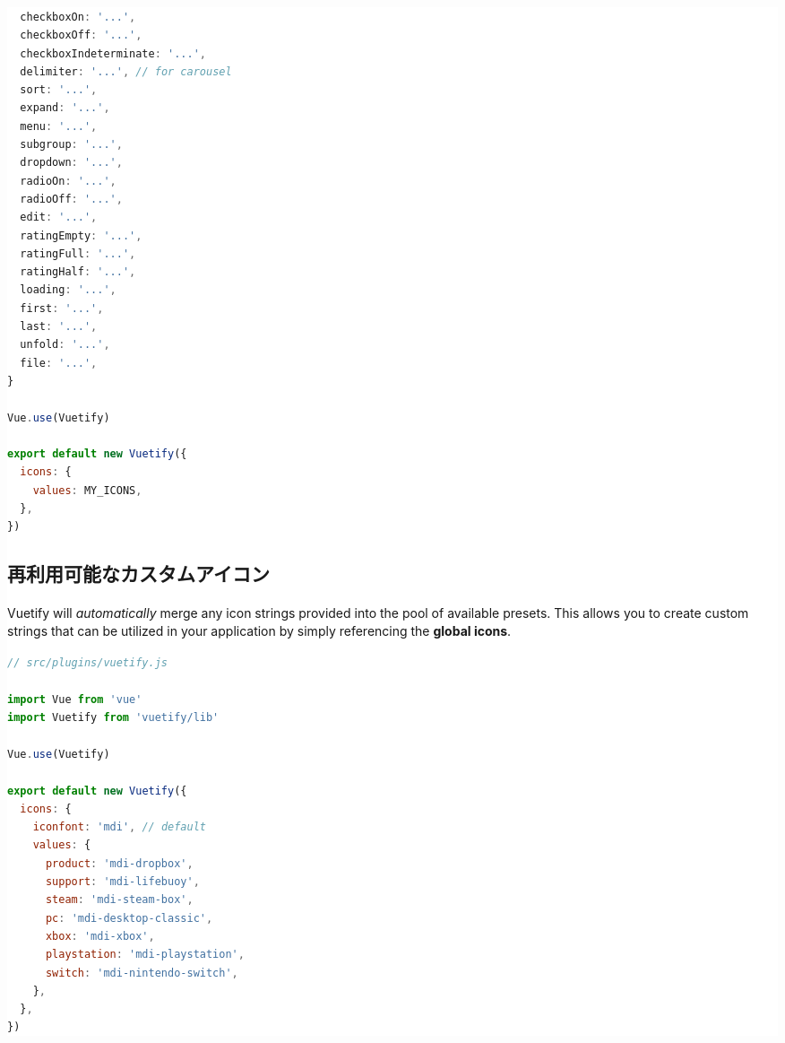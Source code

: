```js
  checkboxOn: '...',
  checkboxOff: '...',
  checkboxIndeterminate: '...',
  delimiter: '...', // for carousel
  sort: '...',
  expand: '...',
  menu: '...',
  subgroup: '...',
  dropdown: '...',
  radioOn: '...',
  radioOff: '...',
  edit: '...',
  ratingEmpty: '...',
  ratingFull: '...',
  ratingHalf: '...',
  loading: '...',
  first: '...',
  last: '...',
  unfold: '...',
  file: '...',
}

Vue.use(Vuetify)

export default new Vuetify({
  icons: {
    values: MY_ICONS,
  },
})
```

## 再利用可能なカスタムアイコン

Vuetify will _automatically_ merge any icon strings provided into the pool of available presets. This allows you to create custom strings that can be utilized in your application by simply referencing the **global icons**.

```js
// src/plugins/vuetify.js

import Vue from 'vue'
import Vuetify from 'vuetify/lib'

Vue.use(Vuetify)

export default new Vuetify({
  icons: {
    iconfont: 'mdi', // default
    values: {
      product: 'mdi-dropbox',
      support: 'mdi-lifebuoy',
      steam: 'mdi-steam-box',
      pc: 'mdi-desktop-classic',
      xbox: 'mdi-xbox',
      playstation: 'mdi-playstation',
      switch: 'mdi-nintendo-switch',
    },
  },
})
```
